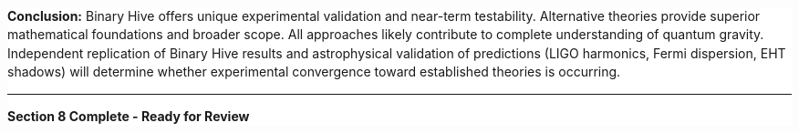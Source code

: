 **Conclusion:** Binary Hive offers unique experimental validation and near-term testability. Alternative theories provide superior mathematical foundations and broader scope. All approaches likely contribute to complete understanding of quantum gravity. Independent replication of Binary Hive results and astrophysical validation of predictions (LIGO harmonics, Fermi dispersion, EHT shadows) will determine whether experimental convergence toward established theories is occurring.

---

**Section 8 Complete - Ready for Review**
